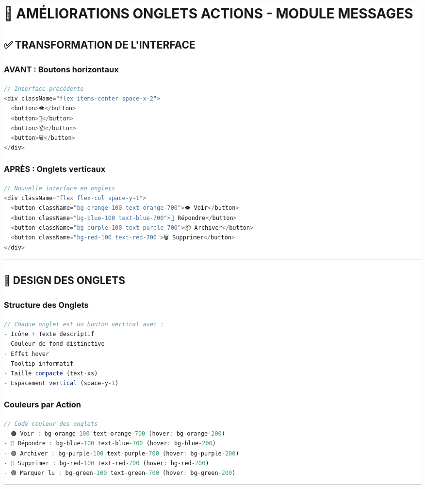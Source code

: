 # 🎯 AMÉLIORATIONS ONGLETS ACTIONS - MODULE MESSAGES

## ✅ **TRANSFORMATION DE L'INTERFACE**

### **AVANT : Boutons horizontaux**
```typescript
// Interface précédente
<div className="flex items-center space-x-2">
  <button>👁️</button>
  <button>💬</button>
  <button>📦</button>
  <button>🗑️</button>
</div>
```

### **APRÈS : Onglets verticaux**
```typescript
// Nouvelle interface en onglets
<div className="flex flex-col space-y-1">
  <button className="bg-orange-100 text-orange-700">👁️ Voir</button>
  <button className="bg-blue-100 text-blue-700">💬 Répondre</button>
  <button className="bg-purple-100 text-purple-700">📦 Archiver</button>
  <button className="bg-red-100 text-red-700">🗑️ Supprimer</button>
</div>
```

---

## 🎨 **DESIGN DES ONGLETS**

### **Structure des Onglets**
```typescript
// Chaque onglet est un bouton vertical avec :
- Icône + Texte descriptif
- Couleur de fond distinctive
- Effet hover
- Tooltip informatif
- Taille compacte (text-xs)
- Espacement vertical (space-y-1)
```

### **Couleurs par Action**
```typescript
// Code couleur des onglets
- 🟠 Voir : bg-orange-100 text-orange-700 (hover: bg-orange-200)
- 🔵 Répondre : bg-blue-100 text-blue-700 (hover: bg-blue-200)
- 🟣 Archiver : bg-purple-100 text-purple-700 (hover: bg-purple-200)
- 🔴 Supprimer : bg-red-100 text-red-700 (hover: bg-red-200)
- 🟢 Marquer lu : bg-green-100 text-green-700 (hover: bg-green-200)
```

---